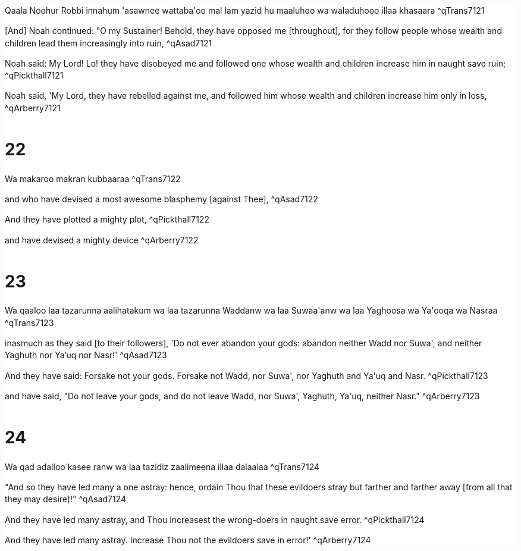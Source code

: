 Qaala Noohur Robbi innahum 'asawnee wattaba'oo mal lam yazid hu maaluhoo wa waladuhooo illaa khasaara ^qTrans7121


[And] Noah continued: "O my Sustainer! Behold, they have opposed me [throughout], for they follow people whose wealth and children lead them increasingly into ruin, ^qAsad7121


Noah said: My Lord! Lo! they have disobeyed me and followed one whose wealth and children increase him in naught save ruin; ^qPickthall7121


Noah said, 'My Lord, they have rebelled against me, and followed him whose wealth and children increase him only in loss, ^qArberry7121

# 22

Wa makaroo makran kubbaaraa ^qTrans7122


and who have devised a most awesome blasphemy [against Thee], ^qAsad7122


And they have plotted a mighty plot, ^qPickthall7122


and have devised a mighty device ^qArberry7122

# 23

Wa qaaloo laa tazarunna aalihatakum wa laa tazarunna Waddanw wa laa Suwaa'anw wa laa Yaghoosa wa Ya'ooqa wa Nasraa ^qTrans7123


inasmuch as they said [to their followers], 'Do not ever abandon your gods: abandon neither Wadd nor Suwa', and neither Yaghuth nor Ya’uq nor Nasr!' ^qAsad7123


And they have said: Forsake not your gods. Forsake not Wadd, nor Suwa', nor Yaghuth and Ya'uq and Nasr. ^qPickthall7123


and have said, "Do not leave your gods, and do not leave Wadd, nor Suwa', Yaghuth, Ya'uq, neither Nasr." ^qArberry7123

# 24

Wa qad adalloo kasee ranw wa laa tazidiz zaalimeena illaa dalaalaa ^qTrans7124


"And so they have led many a one astray: hence, ordain Thou that these evildoers stray but farther and farther away [from all that they may desire]!" ^qAsad7124


And they have led many astray, and Thou increasest the wrong-doers in naught save error. ^qPickthall7124


And they have led many astray. Increase Thou not the evildoers save in error!' ^qArberry7124
